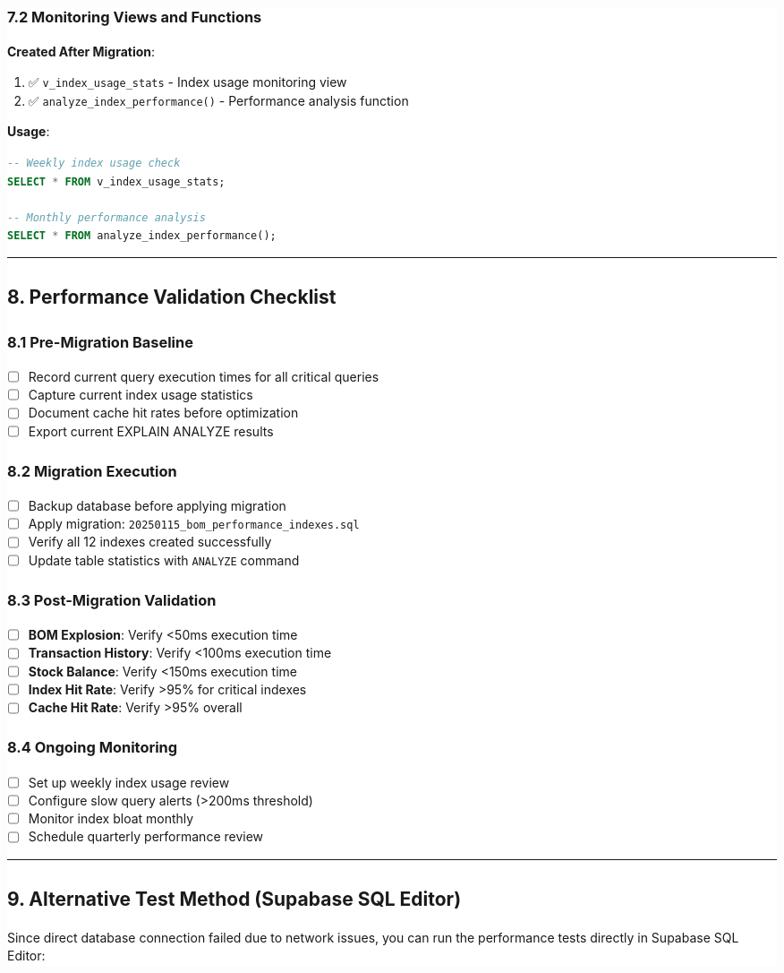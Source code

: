 ### 7.2 Monitoring Views and Functions

**Created After Migration**:
1. ✅ `v_index_usage_stats` - Index usage monitoring view
2. ✅ `analyze_index_performance()` - Performance analysis function

**Usage**:
```sql
-- Weekly index usage check
SELECT * FROM v_index_usage_stats;

-- Monthly performance analysis
SELECT * FROM analyze_index_performance();
```

---

## 8. Performance Validation Checklist

### 8.1 Pre-Migration Baseline
- [ ] Record current query execution times for all critical queries
- [ ] Capture current index usage statistics
- [ ] Document cache hit rates before optimization
- [ ] Export current EXPLAIN ANALYZE results

### 8.2 Migration Execution
- [ ] Backup database before applying migration
- [ ] Apply migration: `20250115_bom_performance_indexes.sql`
- [ ] Verify all 12 indexes created successfully
- [ ] Update table statistics with `ANALYZE` command

### 8.3 Post-Migration Validation
- [ ] **BOM Explosion**: Verify <50ms execution time
- [ ] **Transaction History**: Verify <100ms execution time
- [ ] **Stock Balance**: Verify <150ms execution time
- [ ] **Index Hit Rate**: Verify >95% for critical indexes
- [ ] **Cache Hit Rate**: Verify >95% overall

### 8.4 Ongoing Monitoring
- [ ] Set up weekly index usage review
- [ ] Configure slow query alerts (>200ms threshold)
- [ ] Monitor index bloat monthly
- [ ] Schedule quarterly performance review

---

## 9. Alternative Test Method (Supabase SQL Editor)

Since direct database connection failed due to network issues, you can run the performance tests directly in Supabase SQL Editor:

